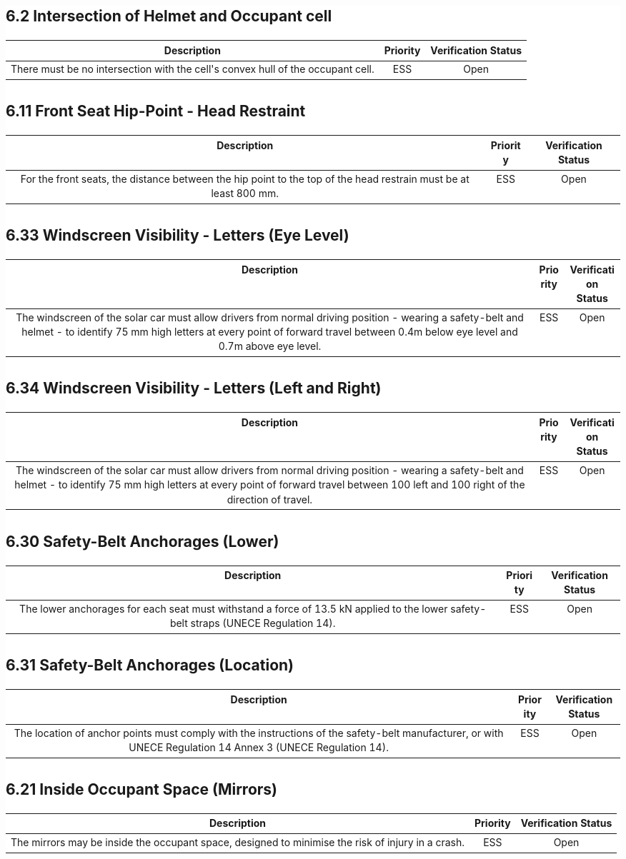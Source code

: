   
## 6.2 Intersection of Helmet and Occupant cell  
  
| Description | Priority | Verification Status |  
|:---:|:---:|:---:|  
| There must be no intersection with the cell&#x27;s convex hull of the occupant cell. | ESS | Open |  
  
  
## 6.11 Front Seat Hip-Point - Head Restraint  
  
| Description | Priority | Verification Status |  
|:---:|:---:|:---:|  
| For the front seats, the distance between the hip point to the top of the head restrain must be at least 800 mm. | ESS | Open |  
  
  
## 6.33 Windscreen Visibility - Letters (Eye Level)  
  
| Description | Priority | Verification Status |  
|:---:|:---:|:---:|  
| The windscreen of the solar car must allow drivers from normal driving position - wearing a safety-belt and helmet - to identify 75 mm high letters at every point of forward travel between 0.4m below eye level and 0.7m above eye level. | ESS | Open |  
  
  
## 6.34 Windscreen Visibility - Letters (Left and Right)  
  
| Description | Priority | Verification Status |  
|:---:|:---:|:---:|  
| The windscreen of the solar car must allow drivers from normal driving position - wearing a safety-belt and helmet - to identify 75 mm high letters at every point of forward travel between 100 left and 100 right of the direction of travel. | ESS | Open |  
  
  
## 6.30 Safety-Belt Anchorages (Lower)  
  
| Description | Priority | Verification Status |  
|:---:|:---:|:---:|  
| The lower anchorages for each seat must withstand a force of 13.5 kN applied to the lower safety-belt straps (UNECE Regulation 14). | ESS | Open |  
  
  
## 6.31 Safety-Belt Anchorages (Location)  
  
| Description | Priority | Verification Status |  
|:---:|:---:|:---:|  
| The location of anchor points must comply with the instructions of the safety-belt manufacturer, or with UNECE Regulation 14 Annex 3 (UNECE Regulation 14). | ESS | Open |  
  
  
## 6.21 Inside Occupant Space (Mirrors)  
  
| Description | Priority | Verification Status |  
|:---:|:---:|:---:|  
| The mirrors may be inside the occupant space, designed to minimise the risk of injury in a crash. | ESS | Open |  
  